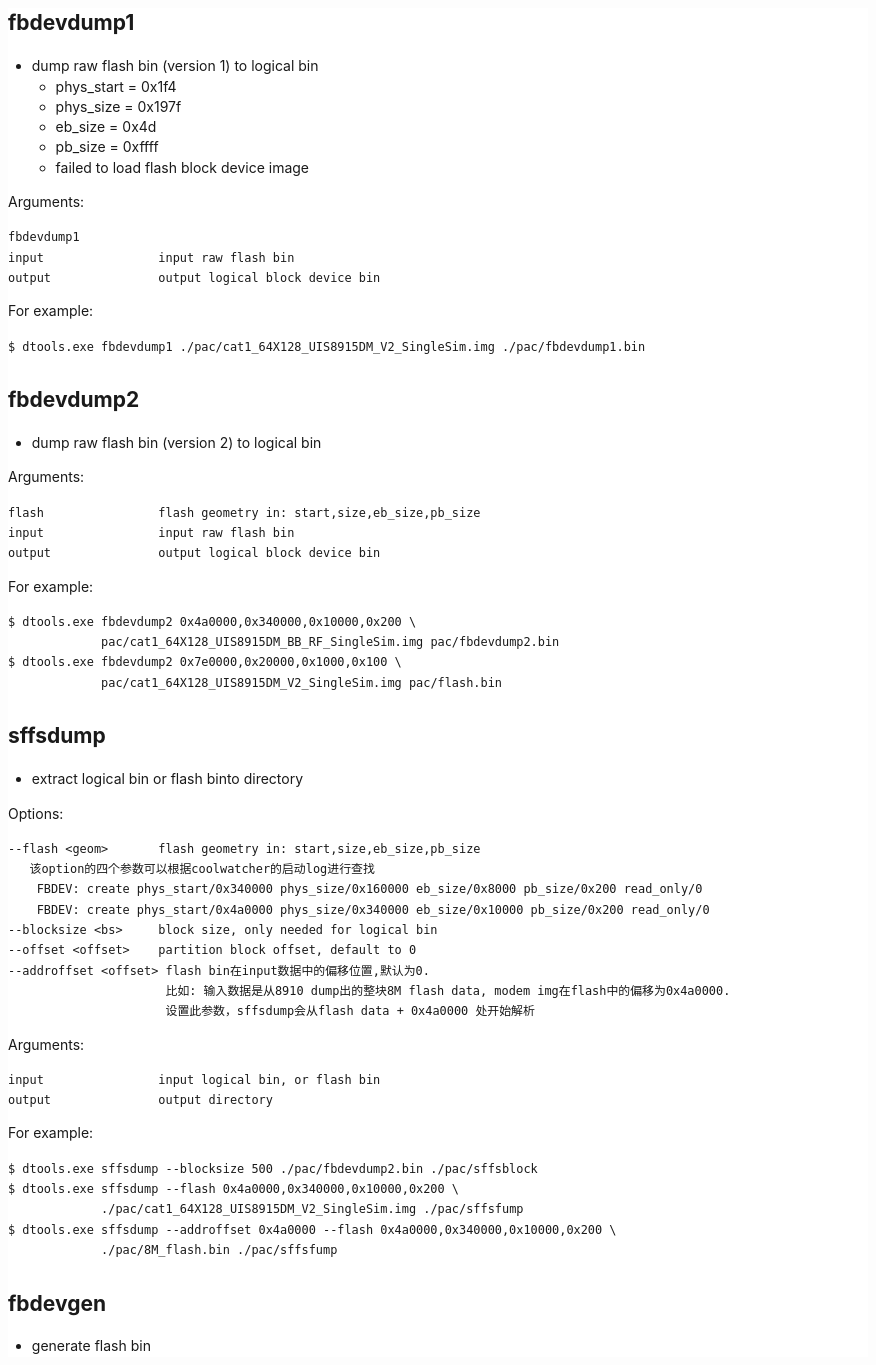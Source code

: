 ## fbdevdump1
* dump raw flash bin (version 1) to logical bin
    * phys_start = 0x1f4
    * phys_size = 0x197f
    * eb_size = 0x4d
    * pb_size = 0xffff
    * failed to load flash block device image

Arguments:

    fbdevdump1
    input                input raw flash bin
    output               output logical block device bin
For example:

    $ dtools.exe fbdevdump1 ./pac/cat1_64X128_UIS8915DM_V2_SingleSim.img ./pac/fbdevdump1.bin

## fbdevdump2
* dump raw flash bin (version 2) to logical bin

Arguments:

    flash                flash geometry in: start,size,eb_size,pb_size
    input                input raw flash bin
    output               output logical block device bin
For example:

    $ dtools.exe fbdevdump2 0x4a0000,0x340000,0x10000,0x200 \
                 pac/cat1_64X128_UIS8915DM_BB_RF_SingleSim.img pac/fbdevdump2.bin
    $ dtools.exe fbdevdump2 0x7e0000,0x20000,0x1000,0x100 \
                 pac/cat1_64X128_UIS8915DM_V2_SingleSim.img pac/flash.bin

## sffsdump
* extract logical bin or flash binto directory

Options:

    --flash <geom>       flash geometry in: start,size,eb_size,pb_size
       该option的四个参数可以根据coolwatcher的启动log进行查找
        FBDEV: create phys_start/0x340000 phys_size/0x160000 eb_size/0x8000 pb_size/0x200 read_only/0
        FBDEV: create phys_start/0x4a0000 phys_size/0x340000 eb_size/0x10000 pb_size/0x200 read_only/0
    --blocksize <bs>     block size, only needed for logical bin
    --offset <offset>    partition block offset, default to 0
    --addroffset <offset> flash bin在input数据中的偏移位置,默认为0.
                          比如: 输入数据是从8910 dump出的整块8M flash data, modem img在flash中的偏移为0x4a0000.
                          设置此参数，sffsdump会从flash data + 0x4a0000 处开始解析
Arguments:

    input                input logical bin, or flash bin
    output               output directory
For example:

    $ dtools.exe sffsdump --blocksize 500 ./pac/fbdevdump2.bin ./pac/sffsblock
    $ dtools.exe sffsdump --flash 0x4a0000,0x340000,0x10000,0x200 \
                 ./pac/cat1_64X128_UIS8915DM_V2_SingleSim.img ./pac/sffsfump
    $ dtools.exe sffsdump --addroffset 0x4a0000 --flash 0x4a0000,0x340000,0x10000,0x200 \
                 ./pac/8M_flash.bin ./pac/sffsfump
## fbdevgen
* generate flash bin
